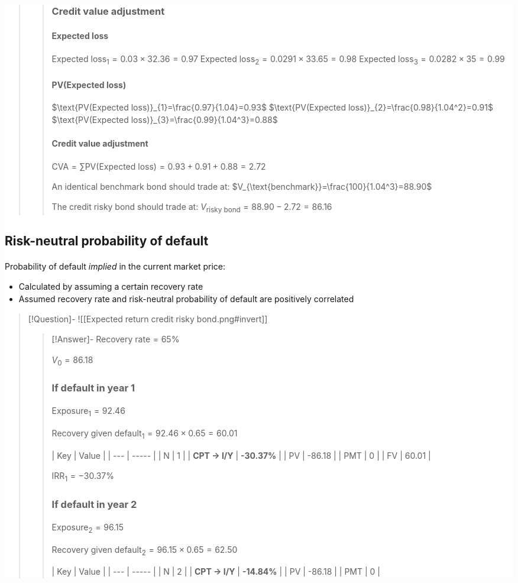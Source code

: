 > > ### Credit value adjustment
> > #### Expected loss
> > $\text{Expected loss}_{1}=0.03\times 32.36=0.97$
> > $\text{Expected loss}_{2}=0.0291\times 33.65=0.98$
> > $\text{Expected loss}_{3}=0.0282\times 35=0.99$
> > 
> > #### PV(Expected loss)
  > > $\text{PV(Expected loss)}_{1}=\frac{0.97}{1.04}=0.93$
  > > $\text{PV(Expected loss)}_{2}=\frac{0.98}{1.04^2}=0.91$
  > > $\text{PV(Expected loss)}_{3}=\frac{0.99}{1.04^3}=0.88$
  > > 
  > > #### Credit value adjustment
  > > $\text{CVA}= \sum \text{PV(Expected loss)}=0.93+0.91+0.88=2.72$
  > > 
  > > An identical benchmark bond should trade at:
  > > $V_{\text{benchmark}}=\frac{100}{1.04^3}=88.90$
  > > 
  > > The credit risky bond should trade at:
  > > $V_{\text{risky bond}}=88.90-2.72=86.16$

## Risk-neutral probability of default
Probability of default *implied* in the current market price:
- Calculated by assuming a certain recovery rate
- Assumed recovery rate and risk-neutral probability of default are positively correlated
  
> [!Question]-
  > ![[Expected return credit risky bond.png#invert]]
  > 
  > > [!Answer]-
  > >  $\text{Recovery rate}=65\%$
  > >  
  > >  $V_{0}=86.18$
  > > ### If default in year 1
  > > $\text{Exposure}_{1}=92.46$
  > > 
  > > $\text{Recovery given default}_{1}=92.46\times 0.65=60.01$
  > > 
  > > | Key | Value |
  | --- | ----- |
  | N   |  1     |
  | **CPT → I/Y** | **-30.37%**       |
  | PV  | -86.18     |
  | PMT | 0      |
  | FV  | 60.01      |
  > >
  > > $\text{IRR}_{1}=-30.37\%$
  > > 
  > > ### If default in year 2
  > > $\text{Exposure}_{2}=96.15$
  > > 
  > > $\text{Recovery given default}_{2}=96.15\times 0.65=62.50$
  > > 
  > > | Key | Value |
  | --- | ----- |
  | N   |  2     |
  | **CPT → I/Y** | **-14.84%**      |
  | PV  | -86.18      |
  | PMT | 0      |